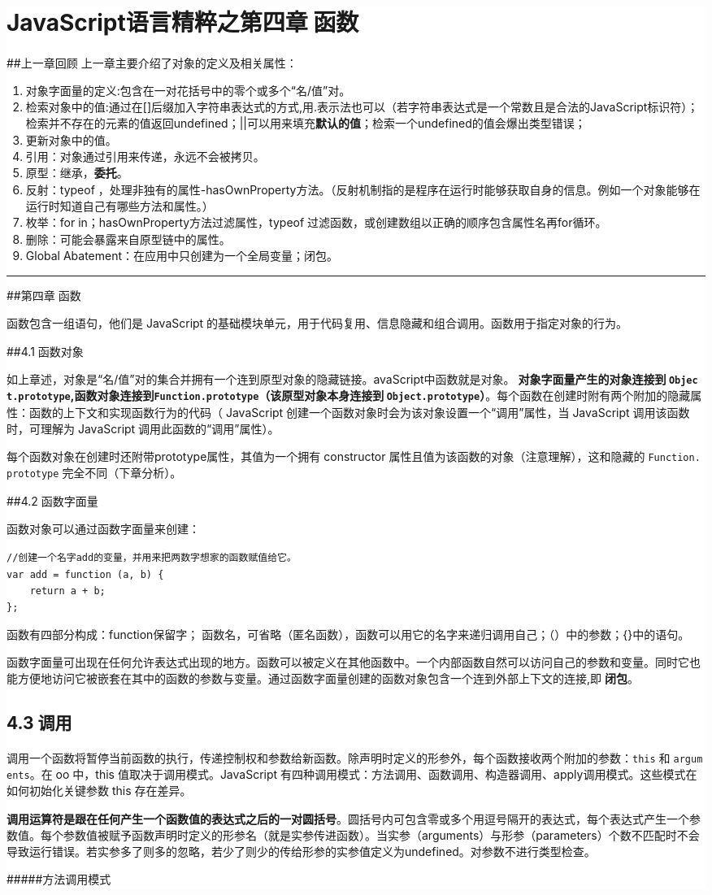 # JavaScript语言精粹之第四章 函数


##上一章回顾
上一章主要介绍了对象的定义及相关属性：

1. 对象字面量的定义:包含在一对花括号中的零个或多个“名/值”对。
2. 检索对象中的值:通过在[]后缀加入字符串表达式的方式,用.表示法也可以（若字符串表达式是一个常数且是合法的JavaScript标识符）；检索并不存在的元素的值返回undefined；||可以用来填充**默认的值**；检索一个undefined的值会爆出类型错误；
3.  更新对象中的值。
4. 引用：对象通过引用来传递，永远不会被拷贝。
5. 原型：继承，**委托**。
6. 反射：typeof ，处理非独有的属性-hasOwnProperty方法。（反射机制指的是程序在运行时能够获取自身的信息。例如一个对象能够在运行时知道自己有哪些方法和属性。）
7. 枚举：for in；hasOwnProperty方法过滤属性，typeof 过滤函数，或创建数组以正确的顺序包含属性名再for循环。
8. 删除：可能会暴露来自原型链中的属性。
9. Global Abatement：在应用中只创建为一个全局变量；闭包。

---

##第四章  函数

函数包含一组语句，他们是 JavaScript 的基础模块单元，用于代码复用、信息隐藏和组合调用。函数用于指定对象的行为。

##4.1 函数对象

如上章述，对象是“名/值”对的集合并拥有一个连到原型对象的隐藏链接。avaScript中函数就是对象。
**对象字面量产生的对象连接到  `Object.prototype`,函数对象连接到`Function.prototype`（该原型对象本身连接到 `Object.prototype`）**。每个函数在创建时附有两个附加的隐藏属性：函数的上下文和实现函数行为的代码（ JavaScript 创建一个函数对象时会为该对象设置一个“调用”属性，当 JavaScript 调用该函数时，可理解为 JavaScript 调用此函数的“调用”属性）。

每个函数对象在创建时还附带prototype属性，其值为一个拥有 constructor 属性且值为该函数的对象（注意理解），这和隐藏的 `Function.prototype` 完全不同（下章分析）。

##4.2  函数字面量

函数对象可以通过函数字面量来创建：

    //创建一个名字add的变量，并用来把两数字想家的函数赋值给它。
    var add = function (a, b) {
        return a + b;
    };

函数有四部分构成：function保留字； 函数名，可省略（匿名函数），函数可以用它的名字来递归调用自己；（）中的参数；{}中的语句。

函数字面量可出现在任何允许表达式出现的地方。函数可以被定义在其他函数中。一个内部函数自然可以访问自己的参数和变量。同时它也能方便地访问它被嵌套在其中的函数的参数与变量。通过函数字面量创建的函数对象包含一个连到外部上下文的连接,即 **闭包**。

## 4.3 调用

调用一个函数将暂停当前函数的执行，传递控制权和参数给新函数。除声明时定义的形参外，每个函数接收两个附加的参数：`this` 和 `arguments`。在 oo 中，this 值取决于调用模式。JavaScript 有四种调用模式：方法调用、函数调用、构造器调用、apply调用模式。这些模式在如何初始化关键参数 this 存在差异。

**调用运算符是跟在任何产生一个函数值的表达式之后的一对圆括号**。圆括号内可包含零或多个用逗号隔开的表达式，每个表达式产生一个参数值。每个参数值被赋予函数声明时定义的形参名（就是实参传进函数）。当实参（arguments）与形参（parameters）个数不匹配时不会导致运行错误。若实参多了则多的忽略，若少了则少的传给形参的实参值定义为undefined。对参数不进行类型检查。

#####方法调用模式
